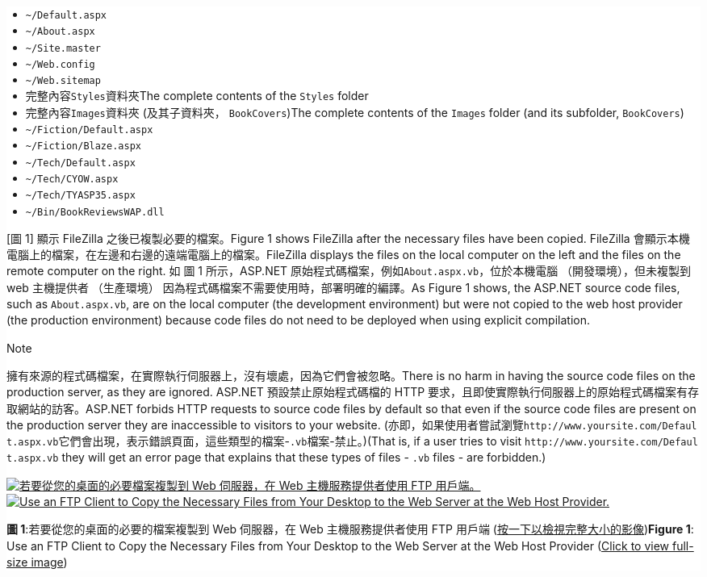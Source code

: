 - `~/Default.aspx`
- `~/About.aspx`
- `~/Site.master`
- `~/Web.config`
- `~/Web.sitemap`
- <span data-ttu-id="65f0a-145">完整內容`Styles`資料夾</span><span class="sxs-lookup"><span data-stu-id="65f0a-145">The complete contents of the `Styles` folder</span></span>
- <span data-ttu-id="65f0a-146">完整內容`Images`資料夾 (及其子資料夾， `BookCovers`)</span><span class="sxs-lookup"><span data-stu-id="65f0a-146">The complete contents of the `Images` folder (and its subfolder, `BookCovers`)</span></span>
- `~/Fiction/Default.aspx`
- `~/Fiction/Blaze.aspx`
- `~/Tech/Default.aspx`
- `~/Tech/CYOW.aspx`
- `~/Tech/TYASP35.aspx`
- `~/Bin/BookReviewsWAP.dll`

<span data-ttu-id="65f0a-147">[圖 1] 顯示 FileZilla 之後已複製必要的檔案。</span><span class="sxs-lookup"><span data-stu-id="65f0a-147">Figure 1 shows FileZilla after the necessary files have been copied.</span></span> <span data-ttu-id="65f0a-148">FileZilla 會顯示本機電腦上的檔案，在左邊和右邊的遠端電腦上的檔案。</span><span class="sxs-lookup"><span data-stu-id="65f0a-148">FileZilla displays the files on the local computer on the left and the files on the remote computer on the right.</span></span> <span data-ttu-id="65f0a-149">如 圖 1 所示，ASP.NET 原始程式碼檔案，例如`About.aspx.vb`，位於本機電腦 （開發環境），但未複製到 web 主機提供者 （生產環境） 因為程式碼檔案不需要使用時，部署明確的編譯。</span><span class="sxs-lookup"><span data-stu-id="65f0a-149">As Figure 1 shows, the ASP.NET source code files, such as `About.aspx.vb`, are on the local computer (the development environment) but were not copied to the web host provider (the production environment) because code files do not need to be deployed when using explicit compilation.</span></span>

> [!NOTE]
> <span data-ttu-id="65f0a-150">擁有來源的程式碼檔案，在實際執行伺服器上，沒有壞處，因為它們會被忽略。</span><span class="sxs-lookup"><span data-stu-id="65f0a-150">There is no harm in having the source code files on the production server, as they are ignored.</span></span> <span data-ttu-id="65f0a-151">ASP.NET 預設禁止原始程式碼檔的 HTTP 要求，且即使實際執行伺服器上的原始程式碼檔案有存取網站的訪客。</span><span class="sxs-lookup"><span data-stu-id="65f0a-151">ASP.NET forbids HTTP requests to source code files by default so that even if the source code files are present on the production server they are inaccessible to visitors to your website.</span></span> <span data-ttu-id="65f0a-152">(亦即，如果使用者嘗試瀏覽`http://www.yoursite.com/Default.aspx.vb`它們會出現，表示錯誤頁面，這些類型的檔案-`.vb`檔案-禁止。)</span><span class="sxs-lookup"><span data-stu-id="65f0a-152">(That is, if a user tries to visit `http://www.yoursite.com/Default.aspx.vb` they will get an error page that explains that these types of files - `.vb` files - are forbidden.)</span></span>


<span data-ttu-id="65f0a-153">[![若要從您的桌面的必要檔案複製到 Web 伺服器，在 Web 主機服務提供者使用 FTP 用戶端。](deploying-your-site-using-an-ftp-client-vb/_static/image2.png)](deploying-your-site-using-an-ftp-client-vb/_static/image1.png)</span><span class="sxs-lookup"><span data-stu-id="65f0a-153">[![Use an FTP Client to Copy the Necessary Files from Your Desktop to the Web Server at the Web Host Provider.](deploying-your-site-using-an-ftp-client-vb/_static/image2.png)](deploying-your-site-using-an-ftp-client-vb/_static/image1.png)</span></span>

<span data-ttu-id="65f0a-154">**圖 1**:若要從您的桌面的必要的檔案複製到 Web 伺服器，在 Web 主機服務提供者使用 FTP 用戶端 ([按一下以檢視完整大小的影像](deploying-your-site-using-an-ftp-client-vb/_static/image3.png))</span><span class="sxs-lookup"><span data-stu-id="65f0a-154">**Figure 1**: Use an FTP Client to Copy the Necessary Files from Your Desktop to the Web Server at the Web Host Provider ([Click to view full-size image](deploying-your-site-using-an-ftp-client-vb/_static/image3.png))</span></span>
